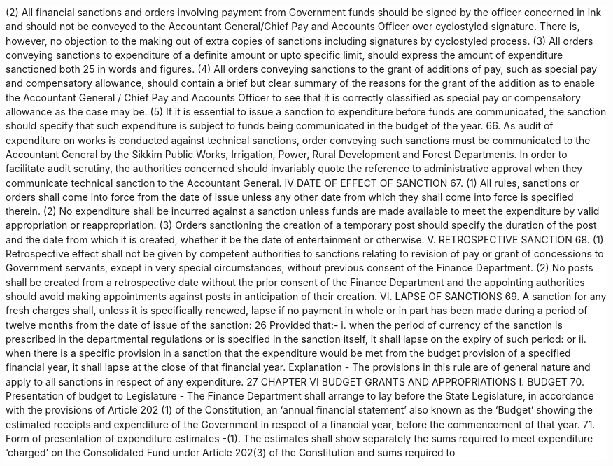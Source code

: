 (2) All financial sanctions and orders involving payment from Government
funds should be signed by the officer concerned in ink and should not be conveyed
to the Accountant General/Chief Pay and Accounts Officer over cyclostyled
signature. There is, however, no objection to the making out of extra copies of
sanctions including signatures by cyclostyled process.
(3) All orders conveying sanctions to expenditure of a definite amount or
upto specific limit, should express the amount of expenditure sanctioned both
25
in words and figures.
(4) All orders conveying sanctions to the grant of additions of pay, such as
special pay and compensatory allowance, should contain a brief but clear summary
of the reasons for the grant of the addition as to enable the Accountant General
/ Chief Pay and Accounts Officer to see that it is correctly classified as special
pay or compensatory allowance as the case may be.
(5) If it is essential to issue a sanction to expenditure before funds are
communicated, the sanction should specify that such expenditure is subject to
funds being communicated in the budget of the year.
66. As audit of expenditure on works is conducted against technical sanctions, order
conveying such sanctions must be communicated to the Accountant General by the
Sikkim Public Works, Irrigation, Power, Rural Development and Forest
Departments. In order to facilitate audit scrutiny, the authorities concerned should
invariably quote the reference to administrative approval when they communicate
technical sanction to the Accountant General.
IV DATE OF EFFECT OF SANCTION
67. (1) All rules, sanctions or orders shall come into force from the date of issue
unless any other date from which they shall come into force is specified therein.
(2) No expenditure shall be incurred against a sanction unless funds are made
available to meet the expenditure by valid appropriation or reappropriation.
(3) Orders sanctioning the creation of a temporary post should specify the
duration of the post and the date from which it is created, whether it be the date of
entertainment or otherwise.
V. RETROSPECTIVE SANCTION
68. (1) Retrospective effect shall not be given by competent authorities to sanctions
relating to revision of pay or grant of concessions to Government servants, except in
very special circumstances, without previous consent of the Finance Department.
(2) No posts shall be created from a retrospective date without the prior consent
of the Finance Department and the appointing authorities should avoid making
appointments against posts in anticipation of their creation.
VI. LAPSE OF SANCTIONS
69. A sanction for any fresh charges shall, unless it is specifically renewed, lapse if
no payment in whole or in part has been made during a period of twelve months
from the date of issue of the sanction:
26
Provided that:-
i. when the period of currency of the sanction is prescribed in the
departmental regulations or is specified in the sanction itself, it shall lapse on the
expiry of such period: or
ii. when there is a specific provision in a sanction that the expenditure
would be met from the budget provision of a specified financial year, it shall lapse at
the close of that financial year.
Explanation - The provisions in this rule are of general nature and apply to all
sanctions in respect of any expenditure.
27
CHAPTER VI
BUDGET GRANTS AND APPROPRIATIONS
I. BUDGET
70. Presentation of budget to Legislature - The Finance Department shall arrange
to lay before the State Legislature, in accordance with the provisions of Article 202
(1) of the Constitution, an ‘annual financial statement’ also known as the ‘Budget’
showing the estimated receipts and expenditure of the Government in respect of
a financial year, before the commencement of that year.
71. Form of presentation of expenditure estimates -(1). The estimates shall
show separately the sums required to meet expenditure ‘charged’ on the
Consolidated Fund under Article 202(3) of the Constitution and sums required to